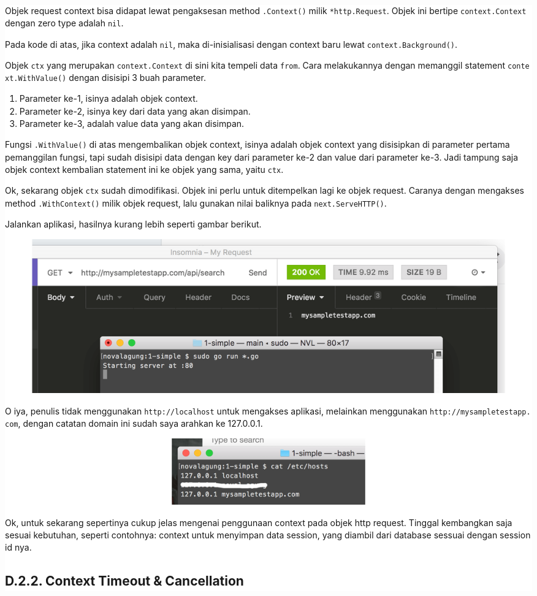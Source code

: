 Objek request context bisa didapat lewat pengaksesan method `.Context()` milik `*http.Request`. Objek ini bertipe `context.Context` dengan zero type adalah `nil`.

Pada kode di atas, jika context adalah `nil`, maka di-inisialisasi dengan context baru lewat `context.Background()`.

Objek `ctx` yang merupakan `context.Context` di sini kita tempeli data `from`. Cara melakukannya dengan memanggil statement `context.WithValue()` dengan disisipi 3 buah parameter.

 1. Parameter ke-1, isinya adalah objek context.
 2. Parameter ke-2, isinya key dari data yang akan disimpan.
 3. Parameter ke-3, adalah value data yang akan disimpan.

Fungsi `.WithValue()` di atas mengembalikan objek context, isinya adalah objek context yang disisipkan di parameter pertama pemanggilan fungsi, tapi sudah disisipi data dengan key dari parameter ke-2 dan value dari parameter ke-3. Jadi tampung saja objek context kembalian statement ini ke objek yang sama, yaitu `ctx`.

Ok, sekarang objek `ctx` sudah dimodifikasi. Objek ini perlu untuk ditempelkan lagi ke objek request. Caranya dengan mengakses method `.WithContext()` milik objek request, lalu gunakan nilai baliknya pada `next.ServeHTTP()`.

Jalankan aplikasi, hasilnya kurang lebih seperti gambar berikut.

![Context example](images/D_google_api_search_1_context_example.png)

O iya, penulis tidak menggunakan `http://localhost` untuk mengakses aplikasi, melainkan menggunakan `http://mysampletestapp.com`, dengan catatan domain ini sudah saya arahkan ke 127.0.0.1.

![Etc Host](images/D_google_api_search_2_etc_hosts.png)

Ok, untuk sekarang sepertinya cukup jelas mengenai penggunaan context pada objek http request. Tinggal kembangkan saja sesuai kebutuhan, seperti contohnya: context untuk menyimpan data session, yang diambil dari database sessuai dengan session id nya.

## D.2.2. Context Timeout & Cancellation
